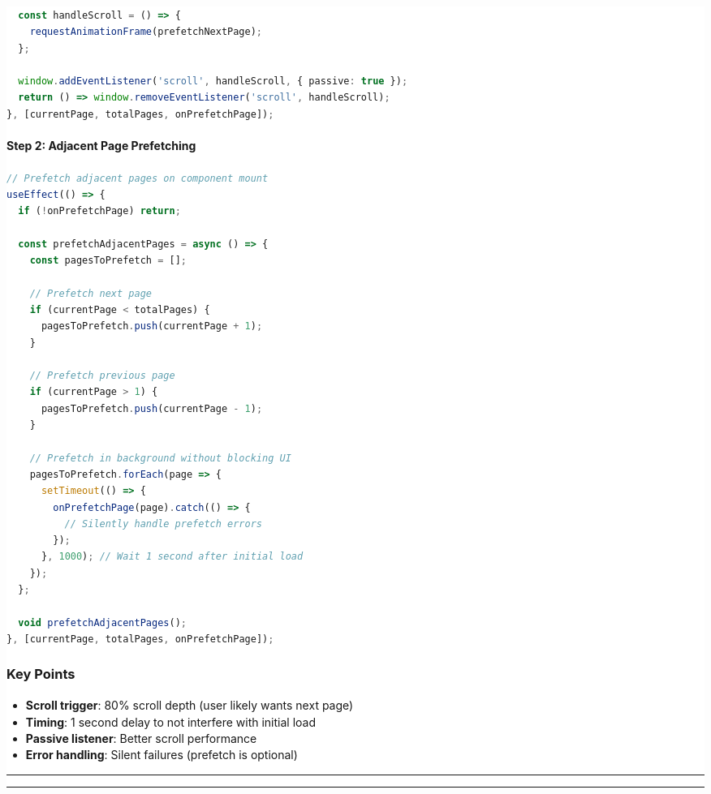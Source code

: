 ```typescript
  const handleScroll = () => {
    requestAnimationFrame(prefetchNextPage);
  };

  window.addEventListener('scroll', handleScroll, { passive: true });
  return () => window.removeEventListener('scroll', handleScroll);
}, [currentPage, totalPages, onPrefetchPage]);
```

#### Step 2: Adjacent Page Prefetching
```typescript
// Prefetch adjacent pages on component mount
useEffect(() => {
  if (!onPrefetchPage) return;

  const prefetchAdjacentPages = async () => {
    const pagesToPrefetch = [];

    // Prefetch next page
    if (currentPage < totalPages) {
      pagesToPrefetch.push(currentPage + 1);
    }

    // Prefetch previous page
    if (currentPage > 1) {
      pagesToPrefetch.push(currentPage - 1);
    }

    // Prefetch in background without blocking UI
    pagesToPrefetch.forEach(page => {
      setTimeout(() => {
        onPrefetchPage(page).catch(() => {
          // Silently handle prefetch errors
        });
      }, 1000); // Wait 1 second after initial load
    });
  };

  void prefetchAdjacentPages();
}, [currentPage, totalPages, onPrefetchPage]);
```

### Key Points
- **Scroll trigger**: 80% scroll depth (user likely wants next page)
- **Timing**: 1 second delay to not interfere with initial load
- **Passive listener**: Better scroll performance
- **Error handling**: Silent failures (prefetch is optional)

---

---
